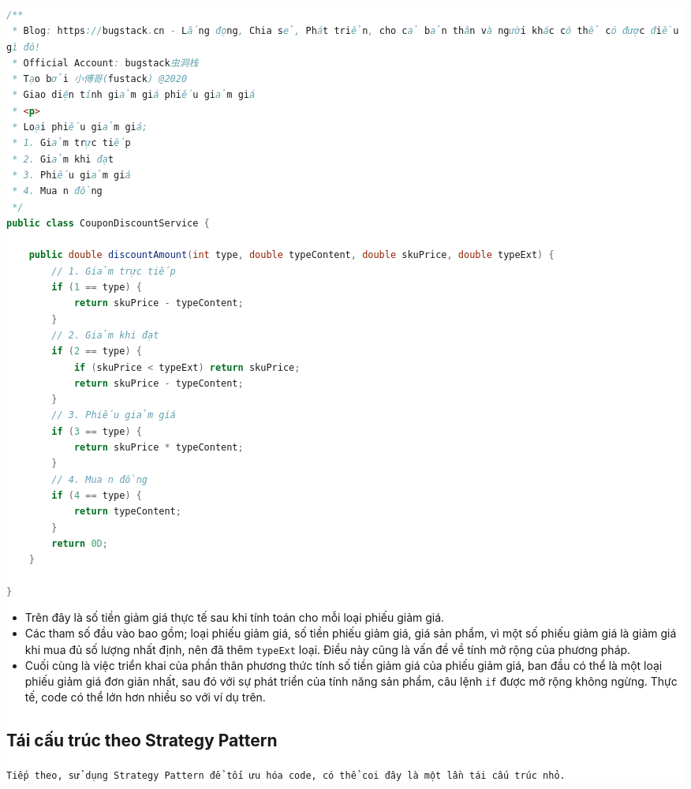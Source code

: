 ```java
/**
 * Blog: https://bugstack.cn - Lắng đọng, Chia sẻ, Phát triển, cho cả bản thân và người khác có thể có được điều gì đó!
 * Official Account: bugstack虫洞栈
 * Tạo bởi 小傅哥(fustack) @2020
 * Giao diện tính giảm giá phiếu giảm giá
 * <p>
 * Loại phiếu giảm giá;
 * 1. Giảm trực tiếp
 * 2. Giảm khi đạt
 * 3. Phiếu giảm giá
 * 4. Mua n đồng
 */
public class CouponDiscountService {

    public double discountAmount(int type, double typeContent, double skuPrice, double typeExt) {
        // 1. Giảm trực tiếp
        if (1 == type) {
            return skuPrice - typeContent;
        }
        // 2. Giảm khi đạt
        if (2 == type) {
            if (skuPrice < typeExt) return skuPrice;
            return skuPrice - typeContent;
        }
        // 3. Phiếu giảm giá
        if (3 == type) {
            return skuPrice * typeContent;
        }
        // 4. Mua n đồng
        if (4 == type) {
            return typeContent;
        }
        return 0D;
    }

}
```

- Trên đây là số tiền giảm giá thực tế sau khi tính toán cho mỗi loại phiếu giảm giá.
- Các tham số đầu vào bao gồm; loại phiếu giảm giá, số tiền phiếu giảm giá, giá sản phẩm, vì một số phiếu giảm giá là giảm giá khi mua đủ số lượng nhất định, nên đã thêm `typeExt` loại. Điều này cũng là vấn đề về tính mở rộng của phương pháp.
- Cuối cùng là việc triển khai của phần thân phương thức tính số tiền giảm giá của phiếu giảm giá, ban đầu có thể là một loại phiếu giảm giá đơn giản nhất, sau đó với sự phát triển của tính năng sản phẩm, câu lệnh `if` được mở rộng không ngừng. Thực tế, code có thể lớn hơn nhiều so với ví dụ trên.

## Tái cấu trúc theo Strategy Pattern

`Tiếp theo, sử dụng Strategy Pattern để tối ưu hóa code, có thể coi đây là một lần tái cấu trúc nhỏ.`
